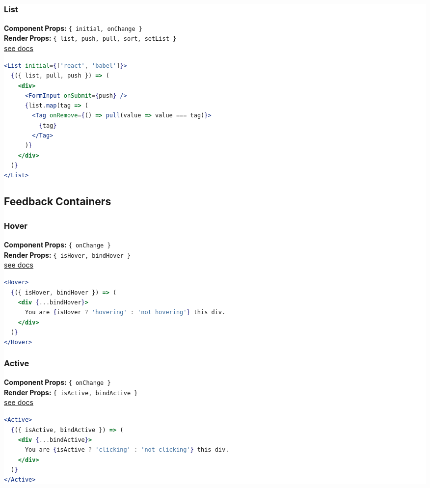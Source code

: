 ### List

**Component Props:** `{ initial, onChange }`  
**Render Props:** `{ list, push, pull, sort, setList }`  
[see docs](docs/components/List.md)

```jsx
<List initial={['react', 'babel']}>
  {({ list, pull, push }) => (
    <div>
      <FormInput onSubmit={push} />
      {list.map(tag => (
        <Tag onRemove={() => pull(value => value === tag)}>
          {tag}
        </Tag>
      )}
    </div>
  )}
</List>
```

## Feedback Containers

### Hover

**Component Props:** `{ onChange }`  
**Render Props:** `{ isHover, bindHover }`  
[see docs](docs/components/Hover.md)

```jsx
<Hover>
  {({ isHover, bindHover }) => (
    <div {...bindHover}>
      You are {isHover ? 'hovering' : 'not hovering'} this div.
    </div>
  )}
</Hover>
```

### Active

**Component Props:** `{ onChange }`  
**Render Props:** `{ isActive, bindActive }`  
[see docs](docs/components/Active.md)

```jsx
<Active>
  {({ isActive, bindActive }) => (
    <div {...bindActive}>
      You are {isActive ? 'clicking' : 'not clicking'} this div.
    </div>
  )}
</Active>
```
